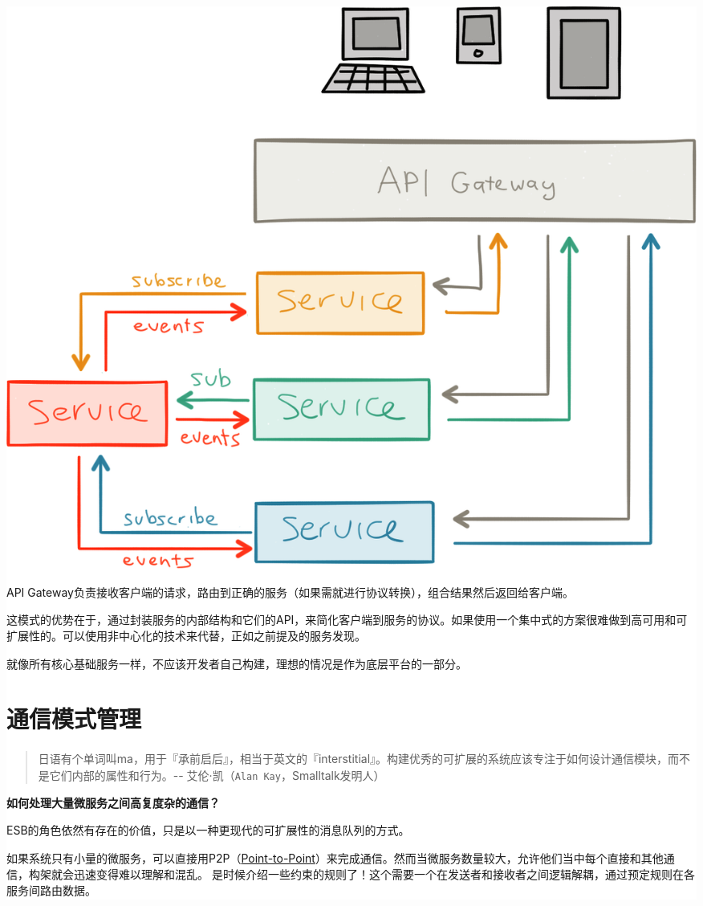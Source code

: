 ![](images/gateway.png)

API Gateway负责接收客户端的请求，路由到正确的服务（如果需就进行协议转换），组合结果然后返回给客户端。

这模式的优势在于，通过封装服务的内部结构和它们的API，来简化客户端到服务的协议。如果使用一个集中式的方案很难做到高可用和可扩展性的。可以使用非中心化的技术来代替，正如之前提及的服务发现。

就像所有核心基础服务一样，不应该开发者自己构建，理想的情况是作为底层平台的一部分。

通信模式管理
=====================
> 日语有个单词叫ma，用于『承前启后』，相当于英文的『interstitial』。构建优秀的可扩展的系统应该专注于如何设计通信模块，而不是它们内部的属性和行为。-- 艾伦·凯（`Alan Kay`，Smalltalk发明人）

**如何处理大量微服务之间高复度杂的通信？**

ESB的角色依然有存在的价值，只是以一种更现代的可扩展性的消息队列的方式。

如果系统只有小量的微服务，可以直接用P2P（[Point-to-Point](http://www.enterpriseintegrationpatterns.com/PointToPointChannel.html)）来完成通信。然而当微服务数量较大，允许他们当中每个直接和其他通信，构架就会迅速变得难以理解和混乱。 是时候介绍一些约束的规则了！这个需要一个在发送者和接收者之间逻辑解耦，通过预定规则在各服务间路由数据。
